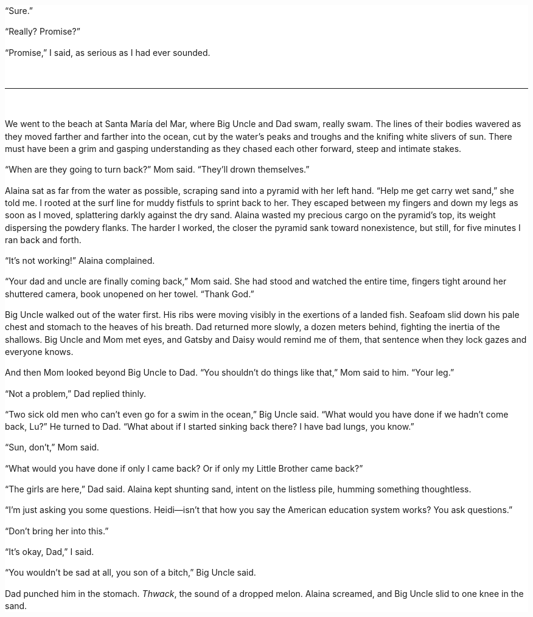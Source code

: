  “Sure.”

 “Really? Promise?”

 “Promise,” I said, as serious as I had ever sounded.

  

 ***

  

 We went to the beach at Santa María del Mar, where Big Uncle and Dad swam, really swam. The lines of their bodies wavered as they moved farther and farther into the ocean, cut by the water’s peaks and troughs and the knifing white slivers of sun. There must have been a grim and gasping understanding as they chased each other forward, steep and intimate stakes.

 “When are they going to turn back?” Mom said. “They’ll drown themselves.”

 Alaina sat as far from the water as possible, scraping sand into a pyramid with her left hand. “Help me get carry wet sand,” she told me. I rooted at the surf line for muddy fistfuls to sprint back to her. They escaped between my fingers and down my legs as soon as I moved, splattering darkly against the dry sand. Alaina wasted my precious cargo on the pyramid’s top, its weight dispersing the powdery flanks. The harder I worked, the closer the pyramid sank toward nonexistence, but still, for five minutes I ran back and forth.

 “It’s not working!” Alaina complained.

 “Your dad and uncle are finally coming back,” Mom said. She had stood and watched the entire time, fingers tight around her shuttered camera, book unopened on her towel. “Thank God.”

 Big Uncle walked out of the water first. His ribs were moving visibly in the exertions of a landed fish. Seafoam slid down his pale chest and stomach to the heaves of his breath. Dad returned more slowly, a dozen meters behind, fighting the inertia of the shallows. Big Uncle and Mom met eyes, and Gatsby and Daisy would remind me of them, that sentence when they lock gazes and everyone knows.

 And then Mom looked beyond Big Uncle to Dad. “You shouldn’t do things like that,” Mom said to him. “Your leg.”

 “Not a problem,” Dad replied thinly.

 “Two sick old men who can’t even go for a swim in the ocean,” Big Uncle said. “What would you have done if we hadn’t come back, Lu?” He turned to Dad. “What about if I started sinking back there? I have bad lungs, you know.”

 “Sun, don’t,” Mom said.

 “What would you have done if only I came back? Or if only my Little Brother came back?”

 “The girls are here,” Dad said. Alaina kept shunting sand, intent on the listless pile, humming something thoughtless.

 “I’m just asking you some questions. Heidi—isn’t that how you say the American education system works? You ask questions.”

 “Don’t bring her into this.”

 “It’s okay, Dad,” I said.

 “You wouldn’t be sad at all, you son of a bitch,” Big Uncle said.

 Dad punched him in the stomach. *Thwack*, the sound of a dropped melon. Alaina screamed, and Big Uncle slid to one knee in the sand.
